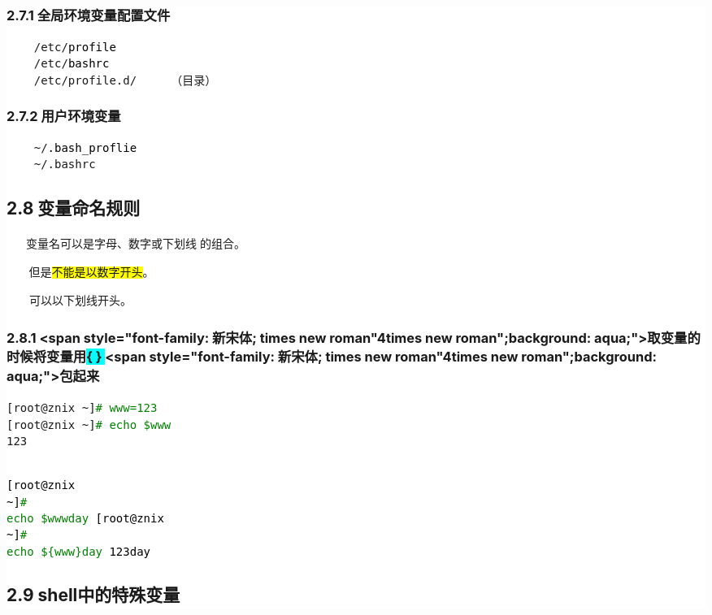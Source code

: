 ### <span id="271">2.7.1 <span style="font-family: 新宋体;">全局环境变量配置文件</span></span>

<div class="cnblogs_code">
  <pre>    /etc/<span style="color: #000000;">profile
    </span>/etc/<span style="color: #000000;">bashrc
    </span>/etc/profile.d/     （目录）</pre>
</div>

### <span id="272">2.7.2 <span style="font-family: 新宋体;">用户环境变量</span></span>

<div class="cnblogs_code">
  <pre>    ~/<span style="color: #000000;">.bash_proflie
    </span>~/.bashrc</pre>
</div>

## <span id="28">2.8 <span style="font-family: 新宋体;">变量命名规则</span></span>

<p style="margin-left: 18.0pt;">
  <span style="font-family: 新宋体;">变量名可以是字母、数字或下划线</span> <span style="font-family: 新宋体;">的组合。</span>
</p>

&nbsp;&nbsp;&nbsp;&nbsp;&nbsp;&nbsp; <span style="font-family: 新宋体;">但是<span style="background: yellow;">不能是以数字开头</span>。</span>&nbsp;&nbsp;&nbsp;&nbsp;

<p style="text-indent: 21.0pt;">
  <span style="font-family: 新宋体; times new roman"4times new roman"; background: lime;">可以以下划线开头</span><span style="font-family: 新宋体;">。</span>
</p>

### <span id="281">2.8.1 <span style="font-family: 新宋体; times new roman"4times new roman";background: aqua;">取变量的时候将变量用</span><span style="background: aqua;">{ } </span><span style="font-family: 新宋体; times new roman"4times new roman";background: aqua;">包起来</span></span>

<div class="cnblogs_code">
  <pre>[root@znix ~]<span style="color: #008000;">#</span><span style="color: #008000;"> www=123</span>
[root@znix ~]<span style="color: #008000;">#</span><span style="color: #008000;"> echo $www</span>
123<span style="color: #000000;">

[root@znix </span>~]<span style="color: #008000;">#</span><span style="color: #008000;"> echo $wwwday</span>
[root@znix ~]<span style="color: #008000;">#</span><span style="color: #008000;"> echo ${www}day</span>
123day</pre>
</div>

## <span id="29_shell">2.9 shell<span style="font-family: 新宋体;">中的特殊变量</span></span>
